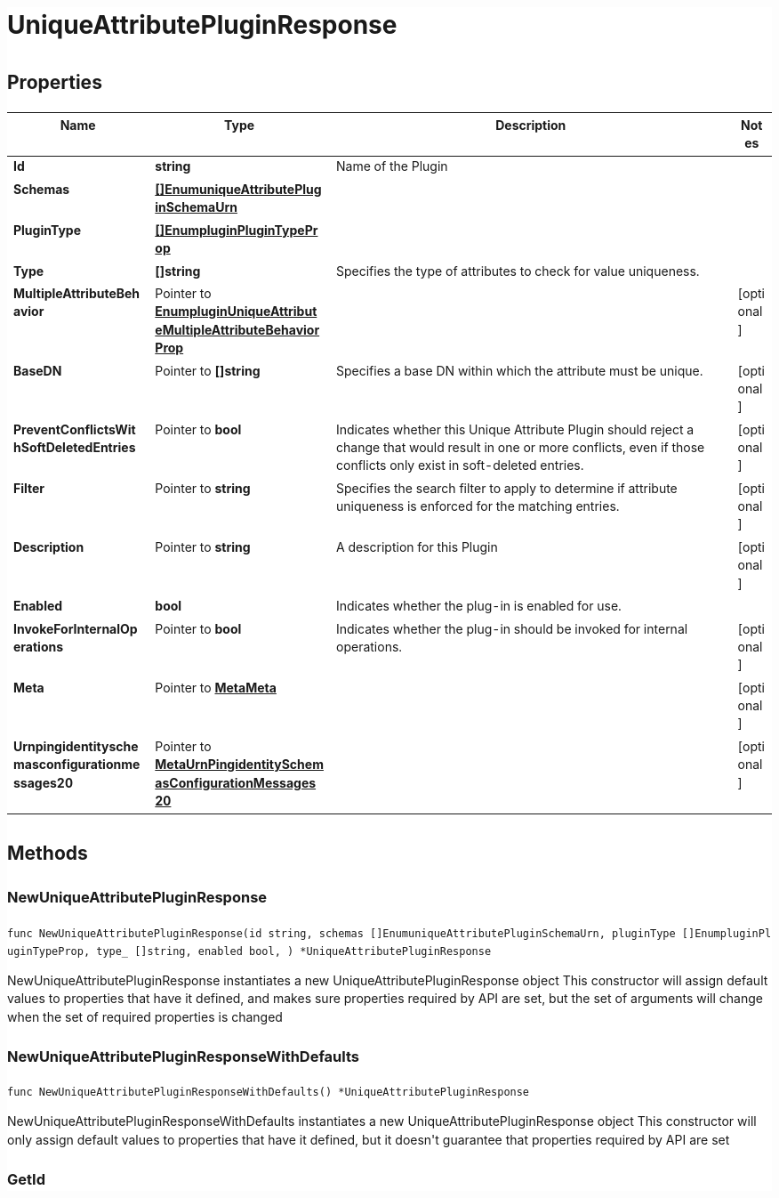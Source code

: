 # UniqueAttributePluginResponse

## Properties

Name | Type | Description | Notes
------------ | ------------- | ------------- | -------------
**Id** | **string** | Name of the Plugin | 
**Schemas** | [**[]EnumuniqueAttributePluginSchemaUrn**](EnumuniqueAttributePluginSchemaUrn.md) |  | 
**PluginType** | [**[]EnumpluginPluginTypeProp**](EnumpluginPluginTypeProp.md) |  | 
**Type** | **[]string** | Specifies the type of attributes to check for value uniqueness. | 
**MultipleAttributeBehavior** | Pointer to [**EnumpluginUniqueAttributeMultipleAttributeBehaviorProp**](EnumpluginUniqueAttributeMultipleAttributeBehaviorProp.md) |  | [optional] 
**BaseDN** | Pointer to **[]string** | Specifies a base DN within which the attribute must be unique. | [optional] 
**PreventConflictsWithSoftDeletedEntries** | Pointer to **bool** | Indicates whether this Unique Attribute Plugin should reject a change that would result in one or more conflicts, even if those conflicts only exist in soft-deleted entries. | [optional] 
**Filter** | Pointer to **string** | Specifies the search filter to apply to determine if attribute uniqueness is enforced for the matching entries. | [optional] 
**Description** | Pointer to **string** | A description for this Plugin | [optional] 
**Enabled** | **bool** | Indicates whether the plug-in is enabled for use. | 
**InvokeForInternalOperations** | Pointer to **bool** | Indicates whether the plug-in should be invoked for internal operations. | [optional] 
**Meta** | Pointer to [**MetaMeta**](MetaMeta.md) |  | [optional] 
**Urnpingidentityschemasconfigurationmessages20** | Pointer to [**MetaUrnPingidentitySchemasConfigurationMessages20**](MetaUrnPingidentitySchemasConfigurationMessages20.md) |  | [optional] 

## Methods

### NewUniqueAttributePluginResponse

`func NewUniqueAttributePluginResponse(id string, schemas []EnumuniqueAttributePluginSchemaUrn, pluginType []EnumpluginPluginTypeProp, type_ []string, enabled bool, ) *UniqueAttributePluginResponse`

NewUniqueAttributePluginResponse instantiates a new UniqueAttributePluginResponse object
This constructor will assign default values to properties that have it defined,
and makes sure properties required by API are set, but the set of arguments
will change when the set of required properties is changed

### NewUniqueAttributePluginResponseWithDefaults

`func NewUniqueAttributePluginResponseWithDefaults() *UniqueAttributePluginResponse`

NewUniqueAttributePluginResponseWithDefaults instantiates a new UniqueAttributePluginResponse object
This constructor will only assign default values to properties that have it defined,
but it doesn't guarantee that properties required by API are set

### GetId
